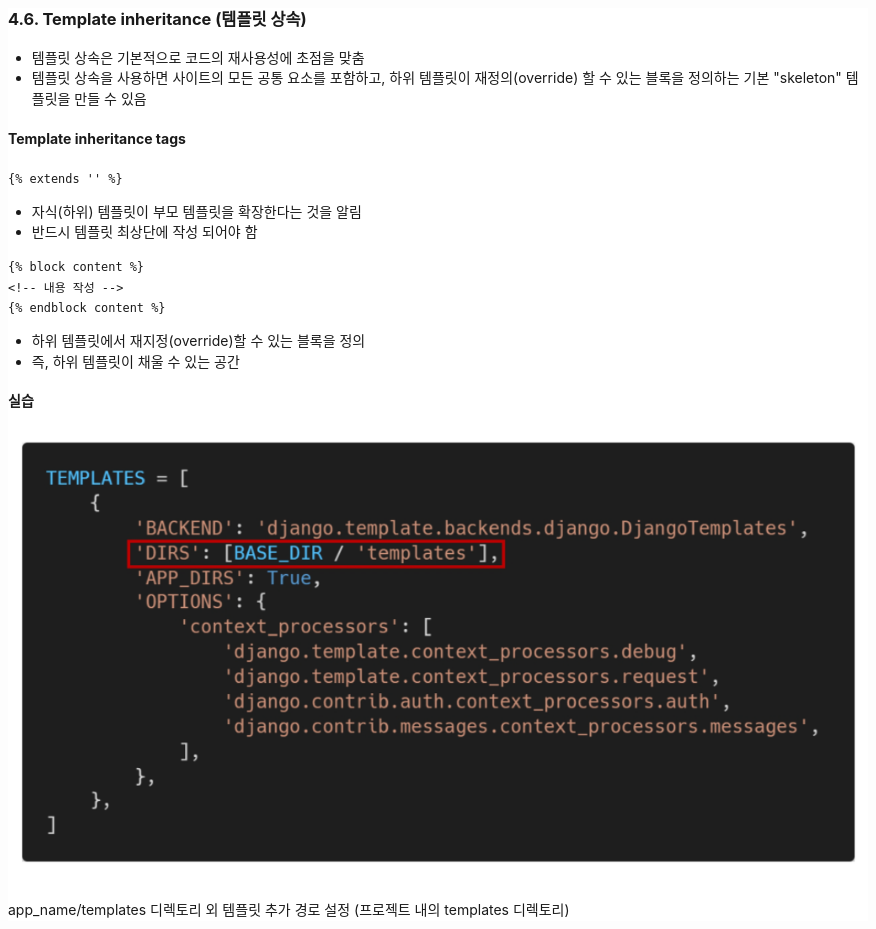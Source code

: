 
### 4.6. Template inheritance (템플릿 상속)

* 템플릿 상속은 기본적으로 코드의 재사용성에 초점을 맞춤
* 템플릿 상속을 사용하면 사이트의 모든 공통 요소를 포함하고, 하위 템플릿이 재정의(override) 할 수 있는 블록을 정의하는 기본 "skeleton" 템플릿을 만들 수 있음

#### Template inheritance tags

```django
{% extends '' %}
```

* 자식(하위) 템플릿이 부모 템플릿을 확장한다는 것을 알림
* 반드시 템플릿 최상단에 작성 되어야 함

```django
{% block content %}
<!-- 내용 작성 -->
{% endblock content %}
```

* 하위 템플릿에서 재지정(override)할 수 있는 블록을 정의
* 즉, 하위 템플릿이 채울 수 있는 공간

#### 실습

![image-20220303231500443](Django.assets/image-20220303231500443.png)

app_name/templates 디렉토리 외 템플릿 추가 경로 설정 (프로젝트 내의 templates 디렉토리)
